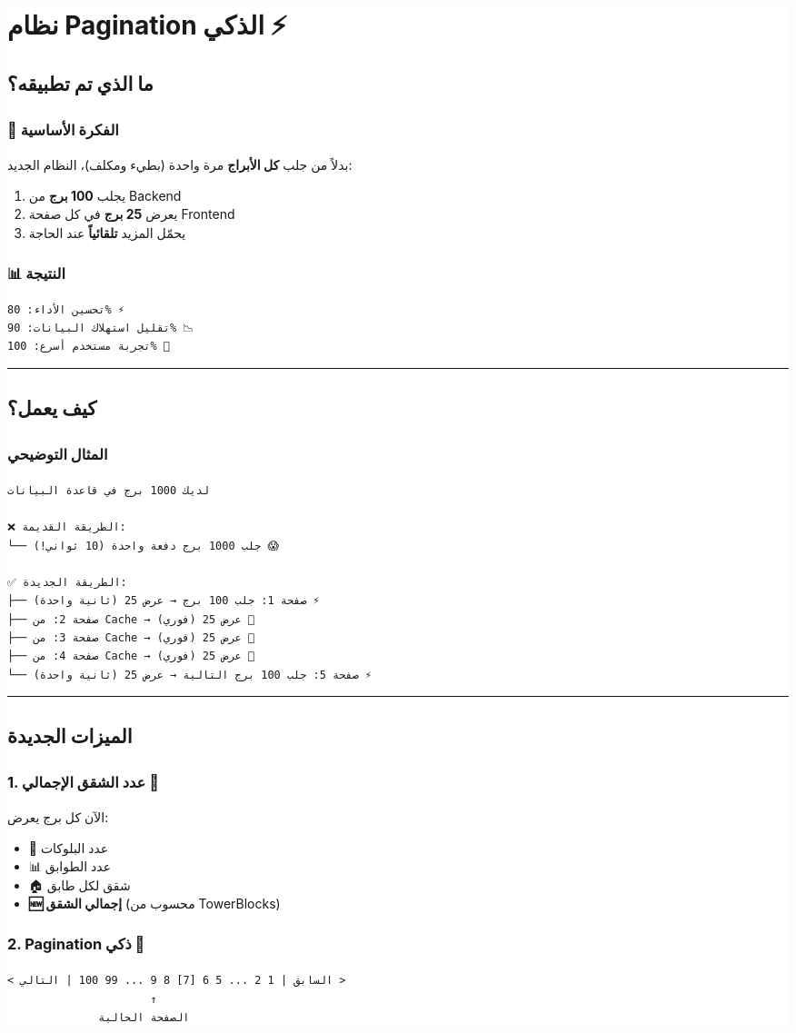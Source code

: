 # نظام Pagination الذكي ⚡

## ما الذي تم تطبيقه؟

### 🎯 الفكرة الأساسية
بدلاً من جلب **كل الأبراج** مرة واحدة (بطيء ومكلف)، النظام الجديد:
1. يجلب **100 برج** من Backend
2. يعرض **25 برج** في كل صفحة Frontend
3. يحمّل المزيد **تلقائياً** عند الحاجة

### 📊 النتيجة
```
تحسين الأداء: 80% ⚡
تقليل استهلاك البيانات: 90% 📉
تجربة مستخدم أسرع: 100% 🚀
```

---

## كيف يعمل؟

### المثال التوضيحي
```
لديك 1000 برج في قاعدة البيانات

❌ الطريقة القديمة:
└── جلب 1000 برج دفعة واحدة (10 ثواني!) 😱

✅ الطريقة الجديدة:
├── صفحة 1: جلب 100 برج → عرض 25 (ثانية واحدة) ⚡
├── صفحة 2: من Cache → عرض 25 (فوري) 🚀
├── صفحة 3: من Cache → عرض 25 (فوري) 🚀
├── صفحة 4: من Cache → عرض 25 (فوري) 🚀
└── صفحة 5: جلب 100 برج التالية → عرض 25 (ثانية واحدة) ⚡
```

---

## الميزات الجديدة

### 1. عدد الشقق الإجمالي 🏢
الآن كل برج يعرض:
- 🔷 عدد البلوكات
- 📊 عدد الطوابق
- 🏠 شقق لكل طابق
- **🆕 إجمالي الشقق** (محسوب من TowerBlocks)

### 2. Pagination ذكي 🎯
```
< السابق | 1 2 ... 5 6 [7] 8 9 ... 99 100 | التالي >
                      ↑
              الصفحة الحالية
```
